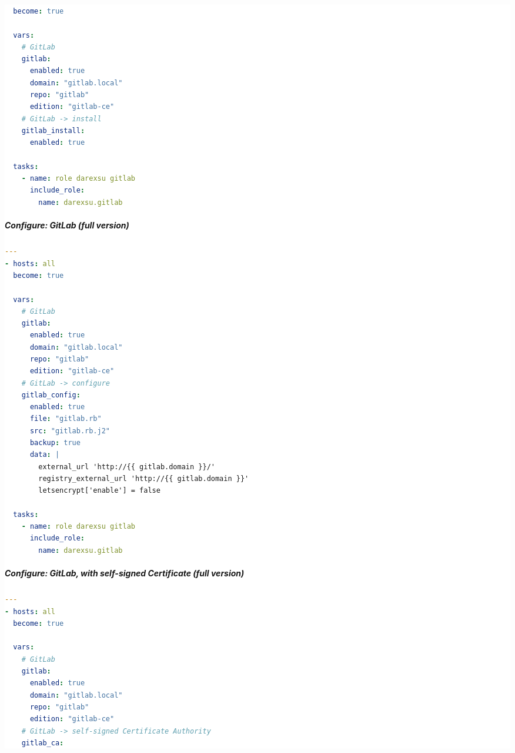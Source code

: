 ```yaml
  become: true

  vars:
    # GitLab
    gitlab:
      enabled: true
      domain: "gitlab.local"
      repo: "gitlab"
      edition: "gitlab-ce"
    # GitLab -> install
    gitlab_install:
      enabled: true

  tasks:
    - name: role darexsu gitlab
      include_role:
        name: darexsu.gitlab
```
##### Configure: GitLab (full version)
```yaml
---
- hosts: all
  become: true

  vars:
    # GitLab
    gitlab:
      enabled: true
      domain: "gitlab.local"
      repo: "gitlab"
      edition: "gitlab-ce"
    # GitLab -> configure
    gitlab_config:
      enabled: true
      file: "gitlab.rb"
      src: "gitlab.rb.j2"
      backup: true
      data: |
        external_url 'http://{{ gitlab.domain }}/'
        registry_external_url 'http://{{ gitlab.domain }}'
        letsencrypt['enable'] = false

  tasks:
    - name: role darexsu gitlab
      include_role:
        name: darexsu.gitlab
```
##### Configure: GitLab, with self-signed Certificate (full version)
```yaml
---
- hosts: all
  become: true

  vars:
    # GitLab
    gitlab:
      enabled: true
      domain: "gitlab.local"
      repo: "gitlab"
      edition: "gitlab-ce"
    # GitLab -> self-signed Certificate Authority
    gitlab_ca:
```